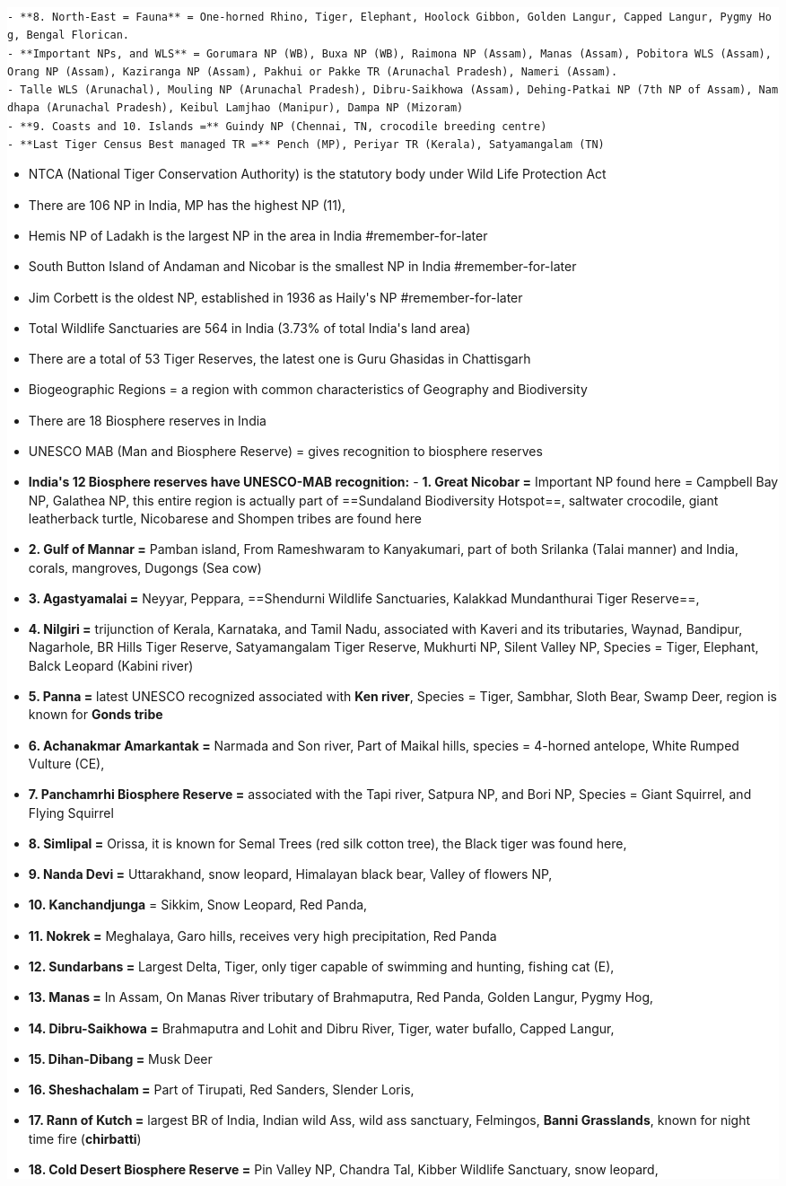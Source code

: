     - **8. North-East = Fauna** = One-horned Rhino, Tiger, Elephant, Hoolock Gibbon, Golden Langur, Capped Langur, Pygmy Hog, Bengal Florican.
    - **Important NPs, and WLS** = Gorumara NP (WB), Buxa NP (WB), Raimona NP (Assam), Manas (Assam), Pobitora WLS (Assam), Orang NP (Assam), Kaziranga NP (Assam), Pakhui or Pakke TR (Arunachal Pradesh), Nameri (Assam).
    - Talle WLS (Arunachal), Mouling NP (Arunachal Pradesh), Dibru-Saikhowa (Assam), Dehing-Patkai NP (7th NP of Assam), Namdhapa (Arunachal Pradesh), Keibul Lamjhao (Manipur), Dampa NP (Mizoram)
    - **9. Coasts and 10. Islands =** Guindy NP (Chennai, TN, crocodile breeding centre)
    - **Last Tiger Census Best managed TR =** Pench (MP), Periyar TR (Kerala), Satyamangalam (TN)

- NTCA (National Tiger Conservation Authority) is the statutory body under Wild Life Protection Act
- There are 106 NP in India, MP has the highest NP (11), 
- Hemis NP of Ladakh is the largest NP in the area in India #remember-for-later
- South Button Island of Andaman and Nicobar is the smallest NP in India #remember-for-later
- Jim Corbett is the oldest NP, established in 1936 as Haily's NP #remember-for-later
- Total Wildlife Sanctuaries are 564 in India (3.73% of total India's land area)
- There are a total of 53 Tiger Reserves, the latest one is Guru Ghasidas in Chattisgarh
- Biogeographic Regions = a region with common characteristics of Geography and Biodiversity
 
- There are 18 Biosphere reserves in India
- UNESCO MAB (Man and Biosphere Reserve) = gives recognition to biosphere reserves
- **India's 12 Biosphere reserves have UNESCO-MAB recognition:** - **1. Great Nicobar =** Important NP found here = Campbell Bay NP, Galathea NP, this entire region is actually part of ==Sundaland Biodiversity Hotspot==, saltwater crocodile, giant leatherback turtle, Nicobarese and Shompen tribes are found here
- **2. Gulf of Mannar =** Pamban island, From Rameshwaram to Kanyakumari, part of both Srilanka (Talai manner) and India, corals, mangroves, Dugongs (Sea cow)
- **3. Agastyamalai =** Neyyar, Peppara, ==Shendurni Wildlife Sanctuaries, Kalakkad Mundanthurai Tiger Reserve==, 
- **4. Nilgiri =** trijunction of Kerala, Karnataka, and Tamil Nadu, associated with Kaveri and its tributaries, Waynad, Bandipur, Nagarhole, BR Hills Tiger Reserve, Satyamangalam Tiger Reserve, Mukhurti NP, Silent Valley NP, Species = Tiger, Elephant, Balck Leopard (Kabini river)
- **5. Panna =** latest UNESCO recognized associated with **Ken river**, Species = Tiger, Sambhar, Sloth Bear, Swamp Deer, region is known for **Gonds tribe**
- **6. Achanakmar Amarkantak =** Narmada and Son river, Part of Maikal hills, species = 4-horned antelope, White Rumped Vulture (CE), 
- **7. Panchamrhi Biosphere Reserve =** associated with the Tapi river, Satpura NP, and Bori NP, Species = Giant Squirrel, and Flying Squirrel
- **8. Simlipal =** Orissa, it is known for Semal Trees (red silk cotton tree), the Black tiger was found here, 
- **9. Nanda Devi =** Uttarakhand, snow leopard, Himalayan black bear, Valley of flowers NP, 
- **10. Kanchandjunga** = Sikkim, Snow Leopard, Red Panda, 
- **11. Nokrek =** Meghalaya, Garo hills, receives very high precipitation, Red Panda
- **12. Sundarbans =** Largest Delta, Tiger, only tiger capable of swimming and hunting, fishing cat (E), 
- **13. Manas =** In Assam, On Manas River tributary of Brahmaputra, Red Panda, Golden Langur, Pygmy Hog, 
- **14. Dibru-Saikhowa =** Brahmaputra and Lohit and Dibru River, Tiger, water bufallo, Capped Langur,
- **15. Dihan-Dibang =** Musk Deer
- **16. Sheshachalam =** Part of Tirupati, Red Sanders, Slender Loris, 
- **17. Rann of Kutch =** largest BR of India, Indian wild Ass, wild ass sanctuary, Felmingos, **Banni Grasslands**, known for night time fire (**chirbatti**)
- **18. Cold Desert Biosphere Reserve =** Pin Valley NP, Chandra Tal, Kibber Wildlife Sanctuary, snow leopard, 
 